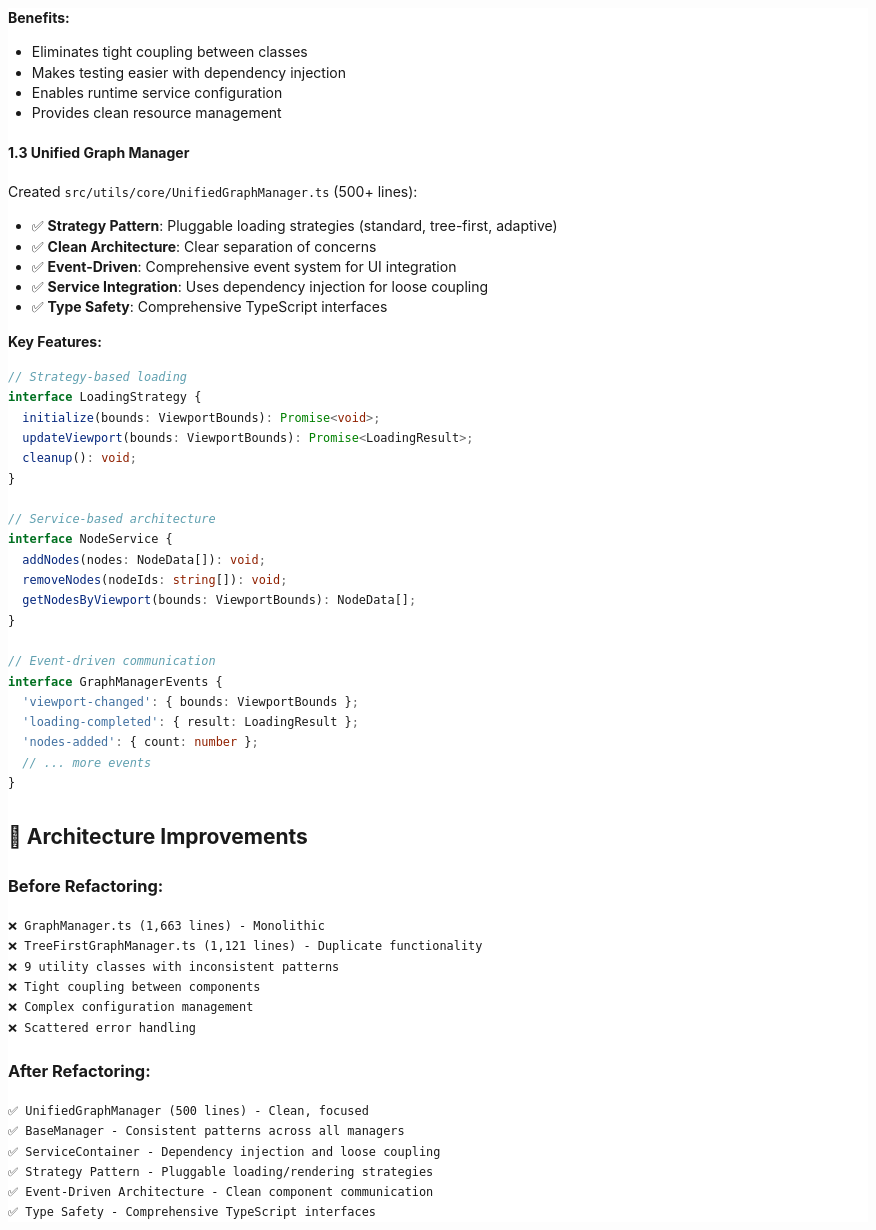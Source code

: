 **Benefits:**
- Eliminates tight coupling between classes
- Makes testing easier with dependency injection
- Enables runtime service configuration
- Provides clean resource management

#### **1.3 Unified Graph Manager**
Created `src/utils/core/UnifiedGraphManager.ts` (500+ lines):
- ✅ **Strategy Pattern**: Pluggable loading strategies (standard, tree-first, adaptive)
- ✅ **Clean Architecture**: Clear separation of concerns
- ✅ **Event-Driven**: Comprehensive event system for UI integration
- ✅ **Service Integration**: Uses dependency injection for loose coupling
- ✅ **Type Safety**: Comprehensive TypeScript interfaces

**Key Features:**
```typescript
// Strategy-based loading
interface LoadingStrategy {
  initialize(bounds: ViewportBounds): Promise<void>;
  updateViewport(bounds: ViewportBounds): Promise<LoadingResult>;
  cleanup(): void;
}

// Service-based architecture
interface NodeService {
  addNodes(nodes: NodeData[]): void;
  removeNodes(nodeIds: string[]): void;
  getNodesByViewport(bounds: ViewportBounds): NodeData[];
}

// Event-driven communication
interface GraphManagerEvents {
  'viewport-changed': { bounds: ViewportBounds };
  'loading-completed': { result: LoadingResult };
  'nodes-added': { count: number };
  // ... more events
}
```

## 🎯 Architecture Improvements

### **Before Refactoring:**
```
❌ GraphManager.ts (1,663 lines) - Monolithic
❌ TreeFirstGraphManager.ts (1,121 lines) - Duplicate functionality
❌ 9 utility classes with inconsistent patterns
❌ Tight coupling between components
❌ Complex configuration management
❌ Scattered error handling
```

### **After Refactoring:**
```
✅ UnifiedGraphManager (500 lines) - Clean, focused
✅ BaseManager - Consistent patterns across all managers
✅ ServiceContainer - Dependency injection and loose coupling
✅ Strategy Pattern - Pluggable loading/rendering strategies
✅ Event-Driven Architecture - Clean component communication
✅ Type Safety - Comprehensive TypeScript interfaces
```
